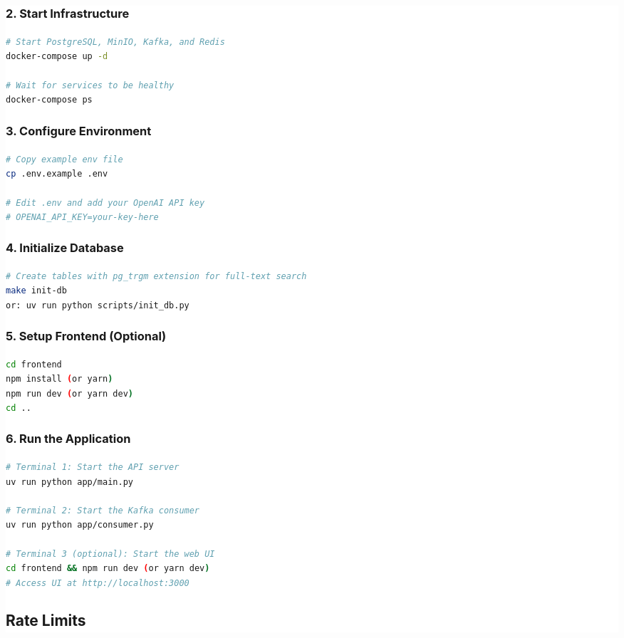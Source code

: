 ### 2. Start Infrastructure

```bash
# Start PostgreSQL, MinIO, Kafka, and Redis
docker-compose up -d

# Wait for services to be healthy
docker-compose ps
```

### 3. Configure Environment

```bash
# Copy example env file
cp .env.example .env

# Edit .env and add your OpenAI API key
# OPENAI_API_KEY=your-key-here
```

### 4. Initialize Database

```bash
# Create tables with pg_trgm extension for full-text search
make init-db
or: uv run python scripts/init_db.py
```

### 5. Setup Frontend (Optional)

```bash
cd frontend
npm install (or yarn)
npm run dev (or yarn dev)
cd ..
```

### 6. Run the Application

```bash
# Terminal 1: Start the API server
uv run python app/main.py

# Terminal 2: Start the Kafka consumer
uv run python app/consumer.py

# Terminal 3 (optional): Start the web UI
cd frontend && npm run dev (or yarn dev)
# Access UI at http://localhost:3000
```

## Rate Limits
